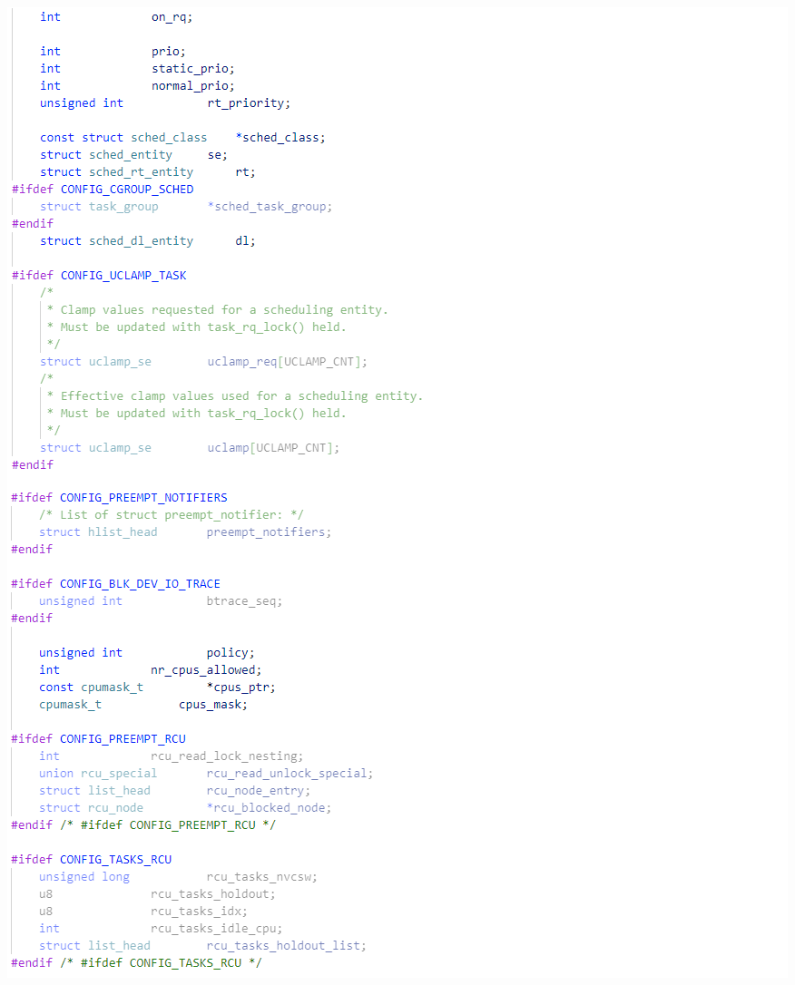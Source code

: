 ![img](./.05_kernel_sched/lu1676272gu7a4z_tmp_51d5f1efe6470f1d.png)

![img](./.05_kernel_sched/lu1676272gu7a4z_tmp_6f6af38229846a07.png)
